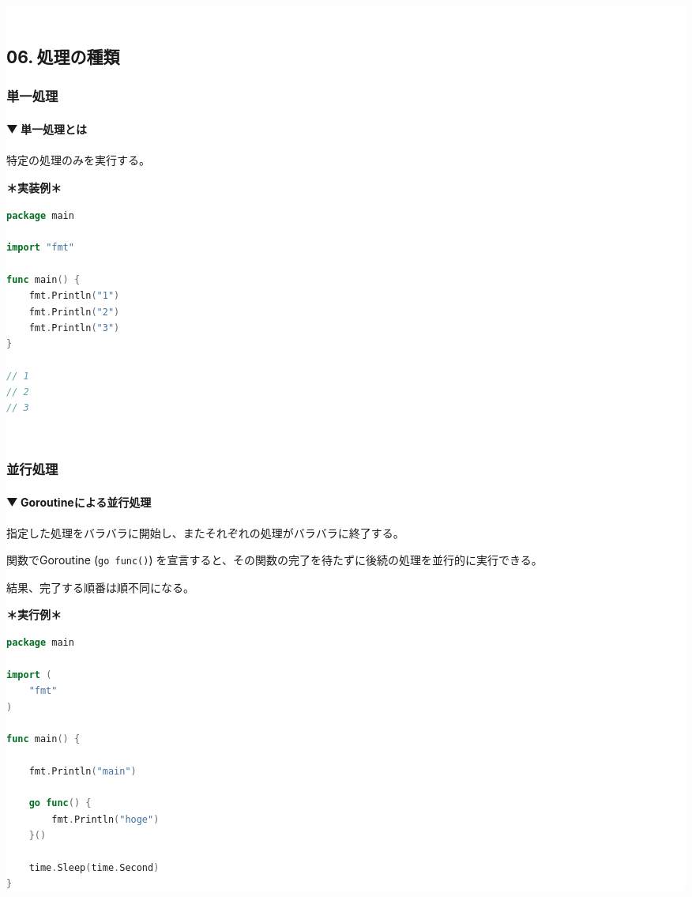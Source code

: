 
<br>

## 06. 処理の種類

### 単一処理

#### ▼ 単一処理とは

特定の処理のみを実行する。

**＊実装例＊**

```go
package main

import "fmt"

func main() {
	fmt.Println("1")
	fmt.Println("2")
	fmt.Println("3")
}

// 1
// 2
// 3
```

<br>

### 並行処理

#### ▼ Goroutineによる並行処理

指定した処理をバラバラに開始し、またそれぞれの処理がバラバラに終了する。

関数でGoroutine (`go func()`) を宣言すると、その関数の完了を待たずに後続の処理を並行的に実行できる。

結果、完了する順番は順不同になる。

**＊実行例＊**

```go
package main

import (
	"fmt"
)

func main() {

	fmt.Println("main")

	go func() {
		fmt.Println("hoge")
	}()

	time.Sleep(time.Second)
}
```
